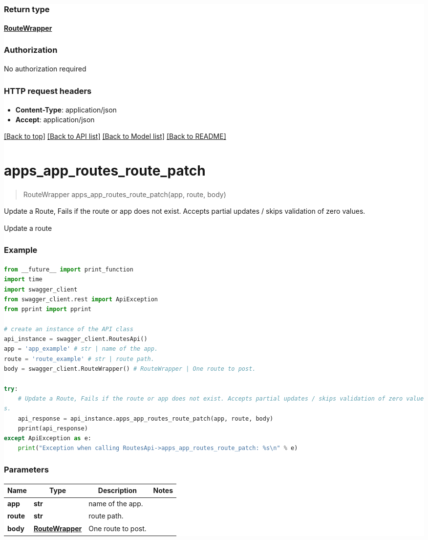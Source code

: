 ### Return type

[**RouteWrapper**](RouteWrapper.md)

### Authorization

No authorization required

### HTTP request headers

 - **Content-Type**: application/json
 - **Accept**: application/json

[[Back to top]](#) [[Back to API list]](../README.md#documentation-for-api-endpoints) [[Back to Model list]](../README.md#documentation-for-models) [[Back to README]](../README.md)

# **apps_app_routes_route_patch**
> RouteWrapper apps_app_routes_route_patch(app, route, body)

Update a Route, Fails if the route or app does not exist. Accepts partial updates / skips validation of zero values.

Update a route

### Example 
```python
from __future__ import print_function
import time
import swagger_client
from swagger_client.rest import ApiException
from pprint import pprint

# create an instance of the API class
api_instance = swagger_client.RoutesApi()
app = 'app_example' # str | name of the app.
route = 'route_example' # str | route path.
body = swagger_client.RouteWrapper() # RouteWrapper | One route to post.

try: 
    # Update a Route, Fails if the route or app does not exist. Accepts partial updates / skips validation of zero values.
    api_response = api_instance.apps_app_routes_route_patch(app, route, body)
    pprint(api_response)
except ApiException as e:
    print("Exception when calling RoutesApi->apps_app_routes_route_patch: %s\n" % e)
```

### Parameters

Name | Type | Description  | Notes
------------- | ------------- | ------------- | -------------
 **app** | **str**| name of the app. | 
 **route** | **str**| route path. | 
 **body** | [**RouteWrapper**](RouteWrapper.md)| One route to post. | 
